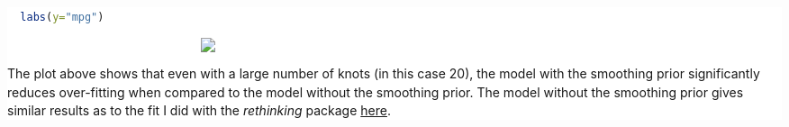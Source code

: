 ``` r
  labs(y="mpg")
```

<img src="{{site.baseurl}}/images/Bayes_Part3_files/figure-gfm/unnamed-chunk-25-1.png" width="50%" style="display: block; margin: auto;" />

The plot above shows that even with a large number of knots (in this
case 20), the model with the smoothing prior significantly reduces
over-fitting when compared to the model without the smoothing prior. The
model without the smoothing prior gives similar results as to the fit I
did with the *rethinking* package
[here](<https://melissa-wong.github.io/bayesian/rethinking/Bayes_Part2/#posterior-predictive-distribution-1>).
